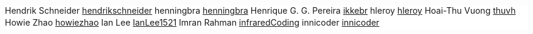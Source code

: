  <tr>
    <td>Hendrik Schneider</td>
    <td>
      <a href="https://github.com/hendrikschneider">hendrikschneider</a>
    </td>
    <td></td>
  </tr>
  <tr>
    <td>henningbra</td>
    <td>
      <a href="https://github.com/henningbra">henningbra</a>
    </td>
    <td></td>
  </tr>
  <tr>
    <td>Henrique G. G. Pereira</td>
    <td>
      <a href="https://github.com/ikkebr">ikkebr</a>
    </td>
    <td></td>
  </tr>
  <tr>
    <td>hleroy</td>
    <td>
      <a href="https://github.com/hleroy">hleroy</a>
    </td>
    <td></td>
  </tr>
  <tr>
    <td>Hoai-Thu Vuong</td>
    <td>
      <a href="https://github.com/thuvh">thuvh</a>
    </td>
    <td></td>
  </tr>
  <tr>
    <td>Howie Zhao</td>
    <td>
      <a href="https://github.com/howiezhao">howiezhao</a>
    </td>
    <td></td>
  </tr>
  <tr>
    <td>Ian Lee</td>
    <td>
      <a href="https://github.com/IanLee1521">IanLee1521</a>
    </td>
    <td></td>
  </tr>
  <tr>
    <td>Imran Rahman</td>
    <td>
      <a href="https://github.com/infraredCoding">infraredCoding</a>
    </td>
    <td></td>
  </tr>
  <tr>
    <td>innicoder</td>
    <td>
      <a href="https://github.com/innicoder">innicoder</a>
    </td>
    <td></td>
  </tr>
  <tr>